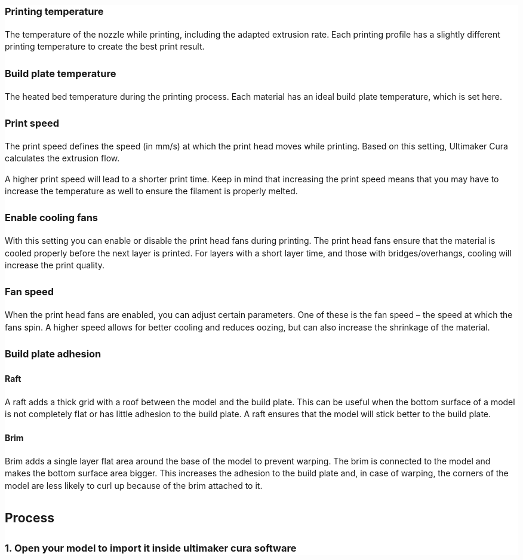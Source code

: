 ### Printing temperature

The temperature of the nozzle while printing, including the adapted extrusion rate. Each printing profile has a slightly different printing temperature to create the best print result.

### Build plate temperature

The heated bed temperature during the printing process. Each material has an ideal build plate temperature, which is set here.

### Print speed

The print speed defines the speed (in mm/s) at which the print head moves while printing. Based on this setting, Ultimaker Cura calculates the extrusion flow.

A higher print speed will lead to a shorter print time. Keep in mind that increasing the print speed means that you may have to increase the temperature as well to ensure the filament is properly melted.

### Enable cooling fans

With this setting you can enable or disable the print head fans during printing. The print head fans ensure that the material is cooled properly before the next layer is printed. For layers with a short layer time, and those with bridges/overhangs, cooling will increase the print quality.

### Fan speed

When the print head fans are enabled, you can adjust certain parameters. One of these is the fan speed – the speed at which the fans spin. A higher speed allows for better cooling and reduces oozing, but can also increase the shrinkage of the material.

### Build plate adhesion

#### Raft

A raft adds a thick grid with a roof between the model and the build plate. This can be useful when the bottom surface of a model is not completely flat or has little adhesion to the build plate. A raft ensures that the model will stick better to the build plate.

#### Brim

Brim adds a single layer flat area around the base of the model to prevent warping. The brim is connected to the model and makes the bottom surface area bigger. This increases the adhesion to the build plate and, in case of warping, the corners of the model are less likely to curl up because of the brim attached to it.

## Process

### 1. Open your model to import it inside ultimaker cura software
